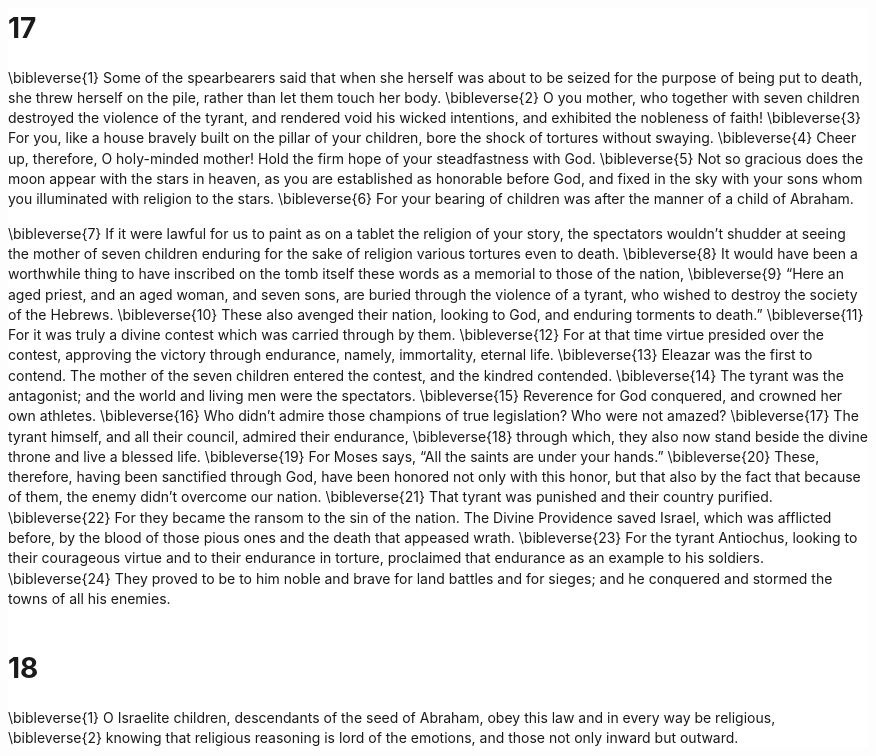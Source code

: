 # 17 
\bibleverse{1} Some of the spearbearers said that when she herself was about to be seized for the purpose of being put to death, she threw herself on the pile, rather than let them touch her body. \bibleverse{2} O you mother, who together with seven children destroyed the violence of the tyrant, and rendered void his wicked intentions, and exhibited the nobleness of faith! \bibleverse{3} For you, like a house bravely built on the pillar of your children, bore the shock of tortures without swaying. \bibleverse{4} Cheer up, therefore, O holy-minded mother! Hold the firm hope of your steadfastness with God. \bibleverse{5} Not so gracious does the moon appear with the stars in heaven, as you are established as honorable before God, and fixed in the sky with your sons whom you illuminated with religion to the stars. \bibleverse{6} For your bearing of children was after the manner of a child of Abraham. 

\bibleverse{7} If it were lawful for us to paint as on a tablet the religion of your story, the spectators wouldn’t shudder at seeing the mother of seven children enduring for the sake of religion various tortures even to death. \bibleverse{8} It would have been a worthwhile thing to have inscribed on the tomb itself these words as a memorial to those of the nation, \bibleverse{9} “Here an aged priest, and an aged woman, and seven sons, are buried through the violence of a tyrant, who wished to destroy the society of the Hebrews. \bibleverse{10} These also avenged their nation, looking to God, and enduring torments to death.” \bibleverse{11} For it was truly a divine contest which was carried through by them. \bibleverse{12} For at that time virtue presided over the contest, approving the victory through endurance, namely, immortality, eternal life. \bibleverse{13} Eleazar was the first to contend. The mother of the seven children entered the contest, and the kindred contended. \bibleverse{14} The tyrant was the antagonist; and the world and living men were the spectators. \bibleverse{15} Reverence for God conquered, and crowned her own athletes. \bibleverse{16} Who didn’t admire those champions of true legislation? Who were not amazed? \bibleverse{17} The tyrant himself, and all their council, admired their endurance, \bibleverse{18} through which, they also now stand beside the divine throne and live a blessed life. \bibleverse{19} For Moses says, “All the saints are under your hands.” \bibleverse{20} These, therefore, having been sanctified through God, have been honored not only with this honor, but that also by the fact that because of them, the enemy didn’t overcome our nation. \bibleverse{21} That tyrant was punished and their country purified. \bibleverse{22} For they became the ransom to the sin of the nation. The Divine Providence saved Israel, which was afflicted before, by the blood of those pious ones and the death that appeased wrath. \bibleverse{23} For the tyrant Antiochus, looking to their courageous virtue and to their endurance in torture, proclaimed that endurance as an example to his soldiers. \bibleverse{24} They proved to be to him noble and brave for land battles and for sieges; and he conquered and stormed the towns of all his enemies. 

# 18 
\bibleverse{1} O Israelite children, descendants of the seed of Abraham, obey this law and in every way be religious, \bibleverse{2} knowing that religious reasoning is lord of the emotions, and those not only inward but outward. 
